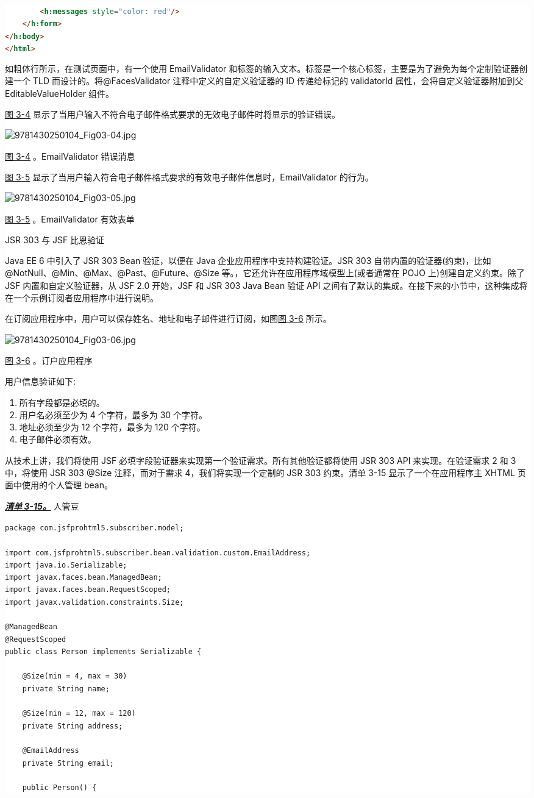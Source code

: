 ```html
        <h:messages style="color: red"/>
    </h:form>
</h:body>
</html>
```

如粗体行所示，在测试页面中，有一个使用 EmailValidator 和<validator>标签的输入文本。<validator>标签是一个核心标签，主要是为了避免为每个定制验证器创建一个 TLD 而设计的。将@FacesValidator 注释中定义的自定义验证器的 ID 传递给<validator>标记的 validatorId 属性，会将自定义验证器附加到父 EditableValueHolder 组件。</validator></validator></validator>

[图 3-4](#Fig4) 显示了当用户输入不符合电子邮件格式要求的无效电子邮件时将显示的验证错误。

![9781430250104_Fig03-04.jpg](../images/00029.jpeg)

[图 3-4](#_Fig4) 。EmailValidator 错误消息

[图 3-5](#Fig5) 显示了当用户输入符合电子邮件格式要求的有效电子邮件信息时，EmailValidator 的行为。

![9781430250104_Fig03-05.jpg](../images/00030.jpeg)

[图 3-5](#_Fig5) 。EmailValidator 有效表单

JSR 303 与 JSF 比恩验证

Java EE 6 中引入了 JSR 303 Bean 验证，以便在 Java 企业应用程序中支持构建验证。JSR 303 自带内置的验证器(约束)，比如@NotNull、@Min、@Max、@Past、@Future、@Size 等。，它还允许在应用程序域模型上(或者通常在 POJO 上)创建自定义约束。除了 JSF 内置和自定义验证器，从 JSF 2.0 开始，JSF 和 JSR 303 Java Bean 验证 API 之间有了默认的集成。在接下来的小节中，这种集成将在一个示例订阅者应用程序中进行说明。

在订阅应用程序中，用户可以保存姓名、地址和电子邮件进行订阅，如图[图 3-6](#Fig6) 所示。

![9781430250104_Fig03-06.jpg](../images/00031.jpeg)

[图 3-6](#_Fig6) 。订户应用程序

用户信息验证如下:

1.  所有字段都是必填的。
2.  用户名必须至少为 4 个字符，最多为 30 个字符。
3.  地址必须至少为 12 个字符，最多为 120 个字符。
4.  电子邮件必须有效。

从技术上讲，我们将使用 JSF 必填字段验证器来实现第一个验证需求。所有其他验证都将使用 JSR 303 API 来实现。在验证需求 2 和 3 中，将使用 JSR 303 @Size 注释，而对于需求 4，我们将实现一个定制的 JSR 303 约束。清单 3-15 显示了一个在应用程序主 XHTML 页面中使用的个人管理 bean。

[***清单 3-15。***](#_list15) 人管豆

```html
package com.jsfprohtml5.subscriber.model;

import com.jsfprohtml5.subscriber.bean.validation.custom.EmailAddress;
import java.io.Serializable;
import javax.faces.bean.ManagedBean;
import javax.faces.bean.RequestScoped;
import javax.validation.constraints.Size;

@ManagedBean
@RequestScoped
public class Person implements Serializable {

    @Size(min = 4, max = 30)
    private String name;

    @Size(min = 12, max = 120)
    private String address;

    @EmailAddress
    private String email;

    public Person() {
```